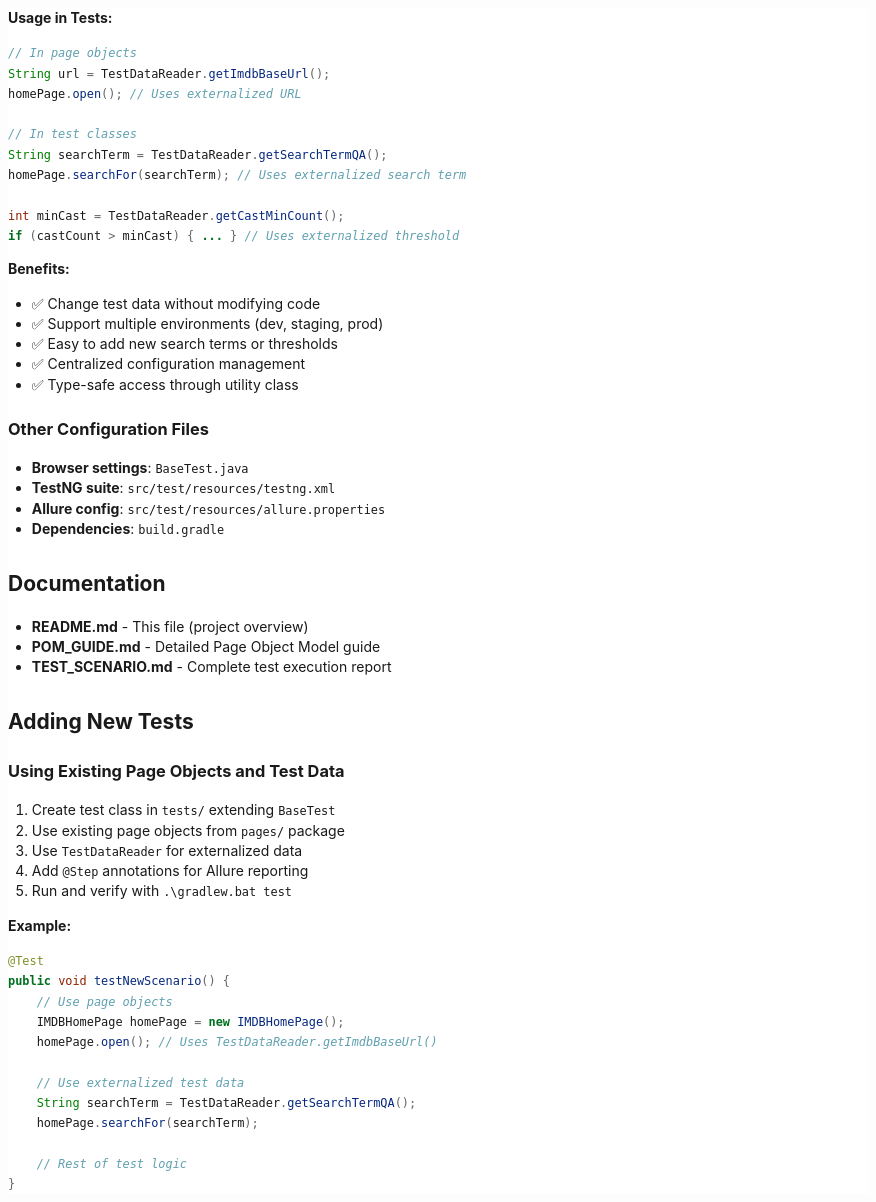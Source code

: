 ```properties
```

**Usage in Tests:**
```java
// In page objects
String url = TestDataReader.getImdbBaseUrl();
homePage.open(); // Uses externalized URL

// In test classes
String searchTerm = TestDataReader.getSearchTermQA();
homePage.searchFor(searchTerm); // Uses externalized search term

int minCast = TestDataReader.getCastMinCount();
if (castCount > minCast) { ... } // Uses externalized threshold
```

**Benefits:**
- ✅ Change test data without modifying code
- ✅ Support multiple environments (dev, staging, prod)
- ✅ Easy to add new search terms or thresholds
- ✅ Centralized configuration management
- ✅ Type-safe access through utility class

### Other Configuration Files
- **Browser settings**: `BaseTest.java`
- **TestNG suite**: `src/test/resources/testng.xml`
- **Allure config**: `src/test/resources/allure.properties`
- **Dependencies**: `build.gradle`

## Documentation

- **README.md** - This file (project overview)
- **POM_GUIDE.md** - Detailed Page Object Model guide
- **TEST_SCENARIO.md** - Complete test execution report

## Adding New Tests

### Using Existing Page Objects and Test Data

1. Create test class in `tests/` extending `BaseTest`
2. Use existing page objects from `pages/` package
3. Use `TestDataReader` for externalized data
4. Add `@Step` annotations for Allure reporting
5. Run and verify with `.\gradlew.bat test`

**Example:**
```java
@Test
public void testNewScenario() {
    // Use page objects
    IMDBHomePage homePage = new IMDBHomePage();
    homePage.open(); // Uses TestDataReader.getImdbBaseUrl()
    
    // Use externalized test data
    String searchTerm = TestDataReader.getSearchTermQA();
    homePage.searchFor(searchTerm);
    
    // Rest of test logic
}
```
